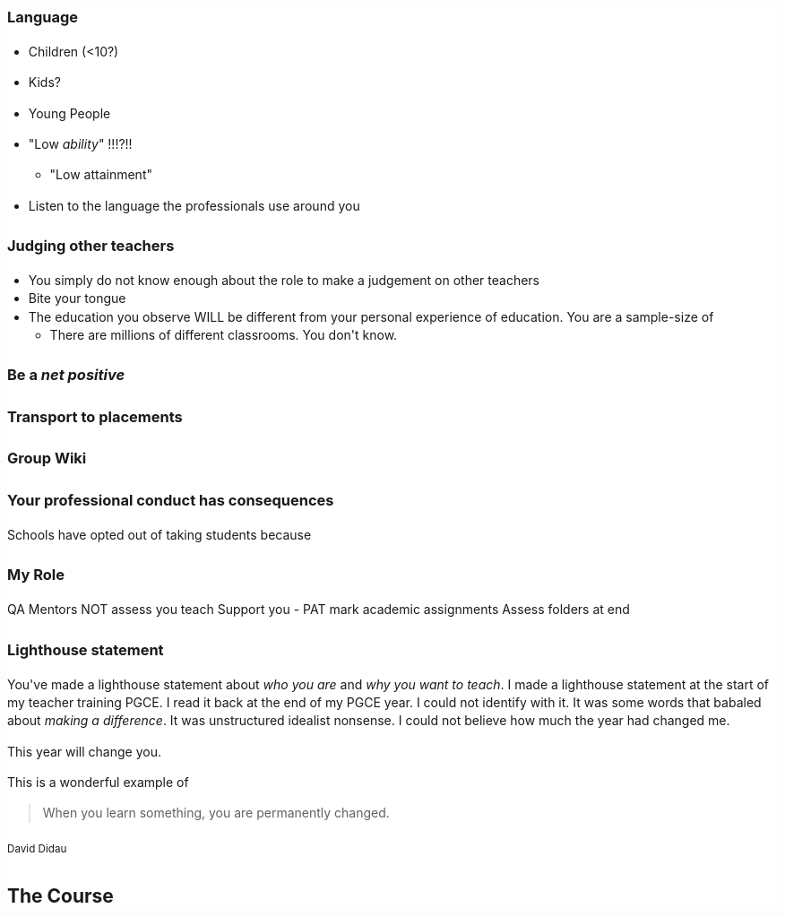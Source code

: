 ### Language

* Children (<10?)
* Kids?
* Young People
* "Low _ability_" !!!?!!
    * "Low attainment"

* Listen to the language the professionals use around you

### Judging other teachers

* You simply do not know enough about the role to make a judgement on other teachers
* Bite your tongue
* The education you observe WILL be different from your personal experience of education. You are a sample-size of 
    * There are millions of different classrooms. You don't know.

### Be a _net positive_

### Transport to placements

### Group Wiki

### Your professional conduct has consequences
Schools have opted out of taking students because 

### My Role

QA Mentors
    NOT assess you teach
Support you - PAT
mark academic assignments
Assess folders at end


### Lighthouse statement

You've made a lighthouse statement about _who you are_ and _why you want to teach_.
I made a lighthouse statement at the start of my teacher training PGCE.
I read it back at the end of my PGCE year.
I could not identify with it.
It was some words that babaled about _making a difference_. It was unstructured idealist nonsense.
I could not believe how much the year had changed me.

This year will change you.

This is a wonderful example of
> When you learn something, you are permanently changed.

<sub>David Didau</sub>


The Course
----------
